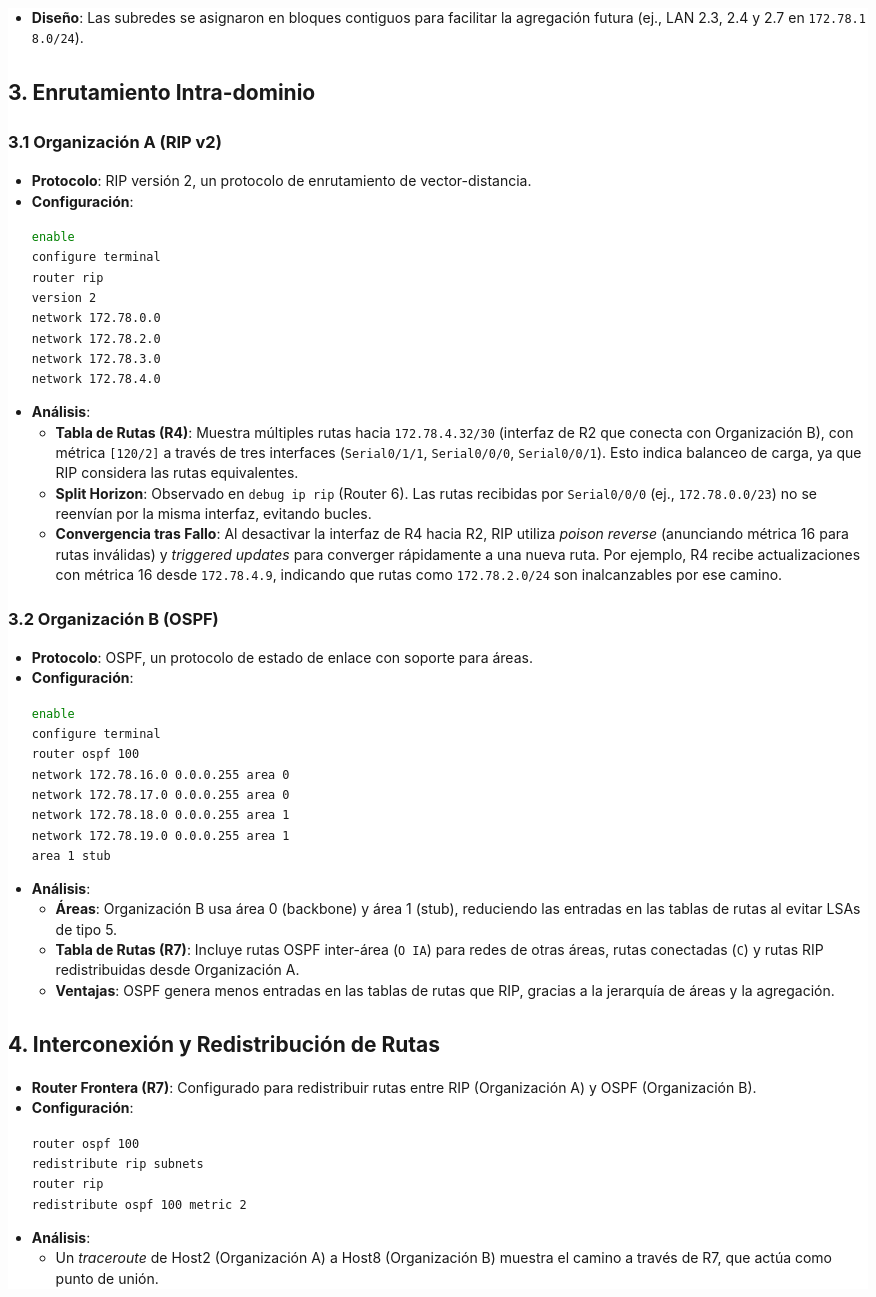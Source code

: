 - **Diseño**: Las subredes se asignaron en bloques contiguos para facilitar la agregación futura (ej., LAN 2.3, 2.4 y 2.7 en `172.78.18.0/24`).

## 3. Enrutamiento Intra-dominio

### 3.1 Organización A (RIP v2)
- **Protocolo**: RIP versión 2, un protocolo de enrutamiento de vector-distancia.
- **Configuración**:
  ```bash
  enable
  configure terminal
  router rip
  version 2
  network 172.78.0.0
  network 172.78.2.0
  network 172.78.3.0
  network 172.78.4.0
  ```
- **Análisis**:
  - **Tabla de Rutas (R4)**: Muestra múltiples rutas hacia `172.78.4.32/30` (interfaz de R2 que conecta con Organización B), con métrica `[120/2]` a través de tres interfaces (`Serial0/1/1`, `Serial0/0/0`, `Serial0/0/1`). Esto indica balanceo de carga, ya que RIP considera las rutas equivalentes.
  - **Split Horizon**: Observado en `debug ip rip` (Router 6). Las rutas recibidas por `Serial0/0/0` (ej., `172.78.0.0/23`) no se reenvían por la misma interfaz, evitando bucles.
  - **Convergencia tras Fallo**: Al desactivar la interfaz de R4 hacia R2, RIP utiliza *poison reverse* (anunciando métrica 16 para rutas inválidas) y *triggered updates* para converger rápidamente a una nueva ruta. Por ejemplo, R4 recibe actualizaciones con métrica 16 desde `172.78.4.9`, indicando que rutas como `172.78.2.0/24` son inalcanzables por ese camino.

### 3.2 Organización B (OSPF)
- **Protocolo**: OSPF, un protocolo de estado de enlace con soporte para áreas.
- **Configuración**:
  ```bash
  enable
  configure terminal
  router ospf 100
  network 172.78.16.0 0.0.0.255 area 0
  network 172.78.17.0 0.0.0.255 area 0
  network 172.78.18.0 0.0.0.255 area 1
  network 172.78.19.0 0.0.0.255 area 1
  area 1 stub
  ```
- **Análisis**:
  - **Áreas**: Organización B usa área 0 (backbone) y área 1 (stub), reduciendo las entradas en las tablas de rutas al evitar LSAs de tipo 5.
  - **Tabla de Rutas (R7)**: Incluye rutas OSPF inter-área (`O IA`) para redes de otras áreas, rutas conectadas (`C`) y rutas RIP redistribuidas desde Organización A.
  - **Ventajas**: OSPF genera menos entradas en las tablas de rutas que RIP, gracias a la jerarquía de áreas y la agregación.

## 4. Interconexión y Redistribución de Rutas
- **Router Frontera (R7)**: Configurado para redistribuir rutas entre RIP (Organización A) y OSPF (Organización B).
- **Configuración**:
  ```bash
  router ospf 100
  redistribute rip subnets
  router rip
  redistribute ospf 100 metric 2
  ```
- **Análisis**:
  - Un *traceroute* de Host2 (Organización A) a Host8 (Organización B) muestra el camino a través de R7, que actúa como punto de unión.